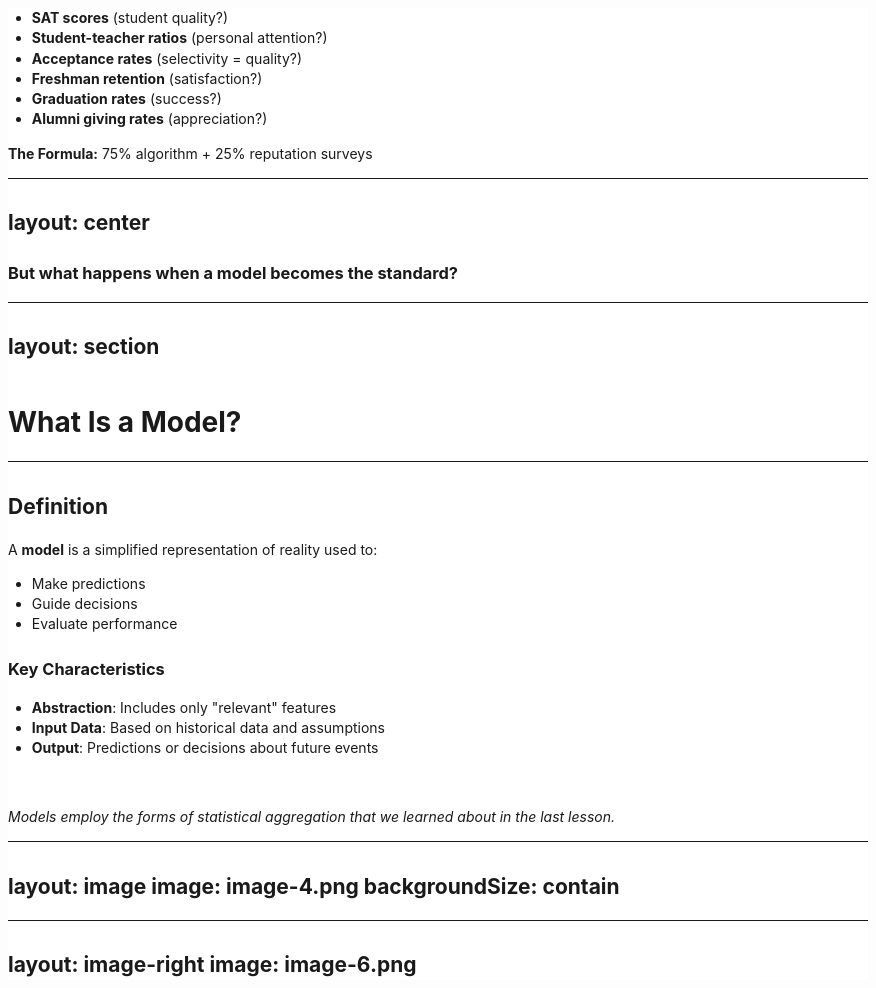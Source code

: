 - **SAT scores** (student quality?)
- **Student-teacher ratios** (personal attention?)
- **Acceptance rates** (selectivity = quality?)
- **Freshman retention** (satisfaction?)
- **Graduation rates** (success?)
- **Alumni giving rates** (appreciation?)

**The Formula:** 75% algorithm + 25% reputation surveys

---
layout: center
---

### But what happens when a model becomes the standard?

---
layout: section
---

# What Is a Model?

---

## Definition

A **model** is a simplified representation of reality used to:
- Make predictions
- Guide decisions  
- Evaluate performance

### Key Characteristics
- **Abstraction**: Includes only "relevant" features
- **Input Data**: Based on historical data and assumptions
- **Output**: Predictions or decisions about future events

<br>

_Models employ the forms of statistical aggregation that we learned about in the last lesson._

---
layout: image
image: image-4.png
backgroundSize: contain
---



---
layout: image-right
image: image-6.png
---
